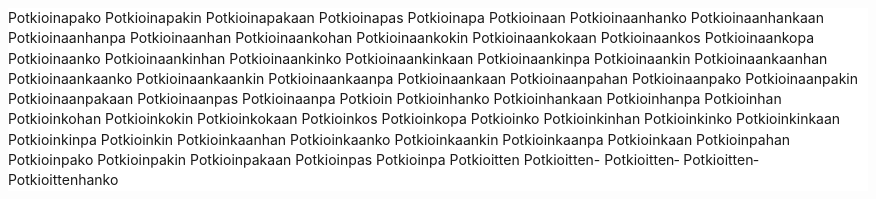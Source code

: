 Potkioinapako
Potkioinapakin
Potkioinapakaan
Potkioinapas
Potkioinapa
Potkioinaan
Potkioinaanhanko
Potkioinaanhankaan
Potkioinaanhanpa
Potkioinaanhan
Potkioinaankohan
Potkioinaankokin
Potkioinaankokaan
Potkioinaankos
Potkioinaankopa
Potkioinaanko
Potkioinaankinhan
Potkioinaankinko
Potkioinaankinkaan
Potkioinaankinpa
Potkioinaankin
Potkioinaankaanhan
Potkioinaankaanko
Potkioinaankaankin
Potkioinaankaanpa
Potkioinaankaan
Potkioinaanpahan
Potkioinaanpako
Potkioinaanpakin
Potkioinaanpakaan
Potkioinaanpas
Potkioinaanpa
Potkioin
Potkioinhanko
Potkioinhankaan
Potkioinhanpa
Potkioinhan
Potkioinkohan
Potkioinkokin
Potkioinkokaan
Potkioinkos
Potkioinkopa
Potkioinko
Potkioinkinhan
Potkioinkinko
Potkioinkinkaan
Potkioinkinpa
Potkioinkin
Potkioinkaanhan
Potkioinkaanko
Potkioinkaankin
Potkioinkaanpa
Potkioinkaan
Potkioinpahan
Potkioinpako
Potkioinpakin
Potkioinpakaan
Potkioinpas
Potkioinpa
Potkioitten
Potkioitten-
Potkioitten‐
Potkioitten‑
Potkioittenhanko